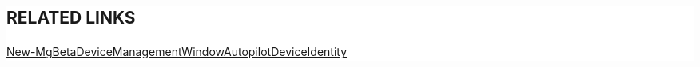 ## RELATED LINKS
[New-MgBetaDeviceManagementWindowAutopilotDeviceIdentity](/powershell/module/Microsoft.Graph.Beta.DeviceManagement.Enrolment/New-MgDeviceManagementWindowAutopilotDeviceIdentity?view=graph-powershell-beta)
